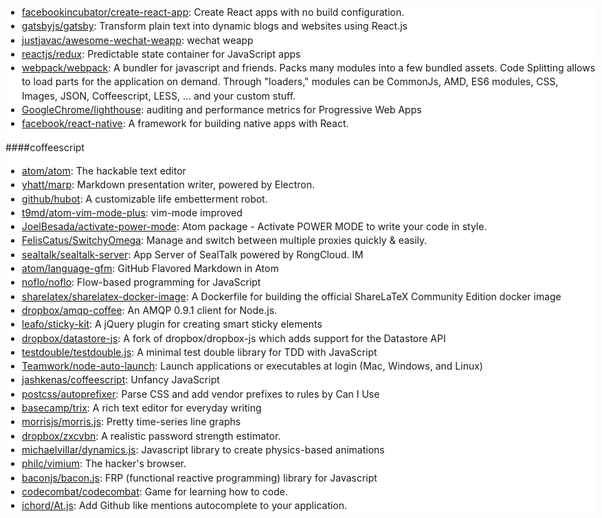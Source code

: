 * [facebookincubator/create-react-app](https://github.com/facebookincubator/create-react-app): Create React apps with no build configuration.
* [gatsbyjs/gatsby](https://github.com/gatsbyjs/gatsby): Transform plain text into dynamic blogs and websites using React.js
* [justjavac/awesome-wechat-weapp](https://github.com/justjavac/awesome-wechat-weapp):  wechat weapp
* [reactjs/redux](https://github.com/reactjs/redux): Predictable state container for JavaScript apps
* [webpack/webpack](https://github.com/webpack/webpack): A bundler for javascript and friends. Packs many modules into a few bundled assets. Code Splitting allows to load parts for the application on demand. Through "loaders," modules can be CommonJs, AMD, ES6 modules, CSS, Images, JSON, Coffeescript, LESS, ... and your custom stuff.
* [GoogleChrome/lighthouse](https://github.com/GoogleChrome/lighthouse): auditing and performance metrics for Progressive Web Apps
* [facebook/react-native](https://github.com/facebook/react-native): A framework for building native apps with React.

####coffeescript
* [atom/atom](https://github.com/atom/atom): The hackable text editor
* [yhatt/marp](https://github.com/yhatt/marp): Markdown presentation writer, powered by Electron.
* [github/hubot](https://github.com/github/hubot): A customizable life embetterment robot.
* [t9md/atom-vim-mode-plus](https://github.com/t9md/atom-vim-mode-plus): vim-mode improved
* [JoelBesada/activate-power-mode](https://github.com/JoelBesada/activate-power-mode): Atom package - Activate POWER MODE to write your code in style.
* [FelisCatus/SwitchyOmega](https://github.com/FelisCatus/SwitchyOmega): Manage and switch between multiple proxies quickly & easily.
* [sealtalk/sealtalk-server](https://github.com/sealtalk/sealtalk-server): App Server of SealTalk powered by RongCloud.  IM 
* [atom/language-gfm](https://github.com/atom/language-gfm): GitHub Flavored Markdown in Atom
* [noflo/noflo](https://github.com/noflo/noflo): Flow-based programming for JavaScript
* [sharelatex/sharelatex-docker-image](https://github.com/sharelatex/sharelatex-docker-image): A Dockerfile for building the official ShareLaTeX Community Edition docker image
* [dropbox/amqp-coffee](https://github.com/dropbox/amqp-coffee): An AMQP 0.9.1 client for Node.js.
* [leafo/sticky-kit](https://github.com/leafo/sticky-kit): A jQuery plugin for creating smart sticky elements
* [dropbox/datastore-js](https://github.com/dropbox/datastore-js): A fork of dropbox/dropbox-js which adds support for the Datastore API
* [testdouble/testdouble.js](https://github.com/testdouble/testdouble.js): A minimal test double library for TDD with JavaScript
* [Teamwork/node-auto-launch](https://github.com/Teamwork/node-auto-launch): Launch applications or executables at login (Mac, Windows, and Linux)
* [jashkenas/coffeescript](https://github.com/jashkenas/coffeescript): Unfancy JavaScript
* [postcss/autoprefixer](https://github.com/postcss/autoprefixer): Parse CSS and add vendor prefixes to rules by Can I Use
* [basecamp/trix](https://github.com/basecamp/trix): A rich text editor for everyday writing
* [morrisjs/morris.js](https://github.com/morrisjs/morris.js): Pretty time-series line graphs
* [dropbox/zxcvbn](https://github.com/dropbox/zxcvbn): A realistic password strength estimator.
* [michaelvillar/dynamics.js](https://github.com/michaelvillar/dynamics.js): Javascript library to create physics-based animations
* [philc/vimium](https://github.com/philc/vimium): The hacker's browser.
* [baconjs/bacon.js](https://github.com/baconjs/bacon.js): FRP (functional reactive programming) library for Javascript
* [codecombat/codecombat](https://github.com/codecombat/codecombat): Game for learning how to code.
* [ichord/At.js](https://github.com/ichord/At.js): Add Github like mentions autocomplete to your application.
